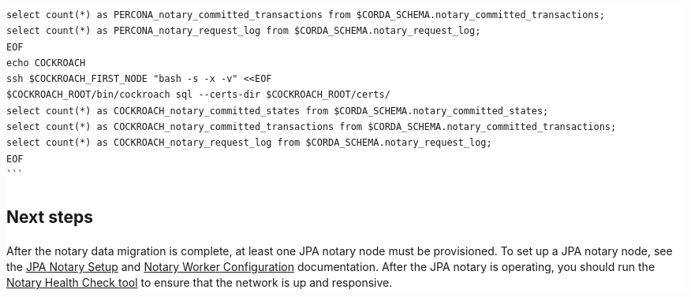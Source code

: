     select count(*) as PERCONA_notary_committed_transactions from $CORDA_SCHEMA.notary_committed_transactions;
    select count(*) as PERCONA_notary_request_log from $CORDA_SCHEMA.notary_request_log;
    EOF
    echo COCKROACH
    ssh $COCKROACH_FIRST_NODE "bash -s -x -v" <<EOF
    $COCKROACH_ROOT/bin/cockroach sql --certs-dir $COCKROACH_ROOT/certs/
    select count(*) as COCKROACH_notary_committed_states from $CORDA_SCHEMA.notary_committed_states;
    select count(*) as COCKROACH_notary_committed_transactions from $CORDA_SCHEMA.notary_committed_transactions;
    select count(*) as COCKROACH_notary_request_log from $CORDA_SCHEMA.notary_request_log;
    EOF
    ```
## Next steps
After the notary data migration is complete, at least one JPA notary node must be provisioned. To set up a JPA notary node,
see the [JPA Notary Setup](ha-notary-service-overview.md/) and [Notary Worker Configuration](installing-the-notary-service.md/) documentation.
After the JPA notary is operating, you should run the [Notary Health Check tool](../../../../../../en/platform/corda/4.9/enterprise/notary-healthcheck.md/) to ensure that the network is up and responsive.
